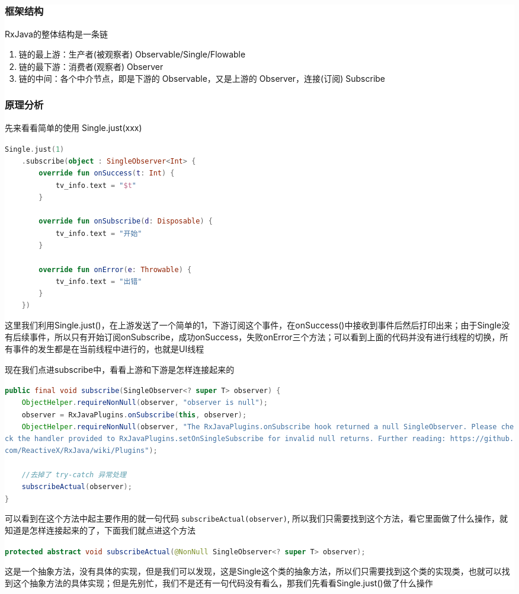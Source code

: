 ### 框架结构

RxJava的整体结构是一条链

1. 链的最上游：生产者(被观察者)  Observable/Single/Flowable
2. 链的最下游：消费者(观察者) Observer
3. 链的中间：各个中介节点，即是下游的 Observable，又是上游的 Observer，连接(订阅) Subscribe


### 原理分析
先来看看简单的使用 Single.just(xxx)
```kotlin
Single.just(1)
    .subscribe(object : SingleObserver<Int> {
        override fun onSuccess(t: Int) {
            tv_info.text = "$t"
        }

        override fun onSubscribe(d: Disposable) {
            tv_info.text = "开始"
        }

        override fun onError(e: Throwable) {
            tv_info.text = "出错"
        }
    })
```

这里我们利用Single.just()，在上游发送了一个简单的1，下游订阅这个事件，在onSuccess()中接收到事件后然后打印出来；由于Single没有后续事件，所以只有开始订阅onSubscribe，成功onSuccess，失败onError三个方法；可以看到上面的代码并没有进行线程的切换，所有事件的发生都是在当前线程中进行的，也就是UI线程

现在我们点进subscribe中，看看上游和下游是怎样连接起来的

```java
public final void subscribe(SingleObserver<? super T> observer) {
    ObjectHelper.requireNonNull(observer, "observer is null");
    observer = RxJavaPlugins.onSubscribe(this, observer);
    ObjectHelper.requireNonNull(observer, "The RxJavaPlugins.onSubscribe hook returned a null SingleObserver. Please check the handler provided to RxJavaPlugins.setOnSingleSubscribe for invalid null returns. Further reading: https://github.com/ReactiveX/RxJava/wiki/Plugins");
    
    //去掉了 try-catch 异常处理
    subscribeActual(observer);
}
```

可以看到在这个方法中起主要作用的就一句代码 `subscribeActual(observer)`, 所以我们只需要找到这个方法，看它里面做了什么操作，就知道是怎样连接起来的了，下面我们就点进这个方法

```java
protected abstract void subscribeActual(@NonNull SingleObserver<? super T> observer);
```

这是一个抽象方法，没有具体的实现，但是我们可以发现，这是Single这个类的抽象方法，所以们只需要找到这个类的实现类，也就可以找到这个抽象方法的具体实现；但是先别忙，我们不是还有一句代码没有看么，那我们先看看Single.just()做了什么操作
